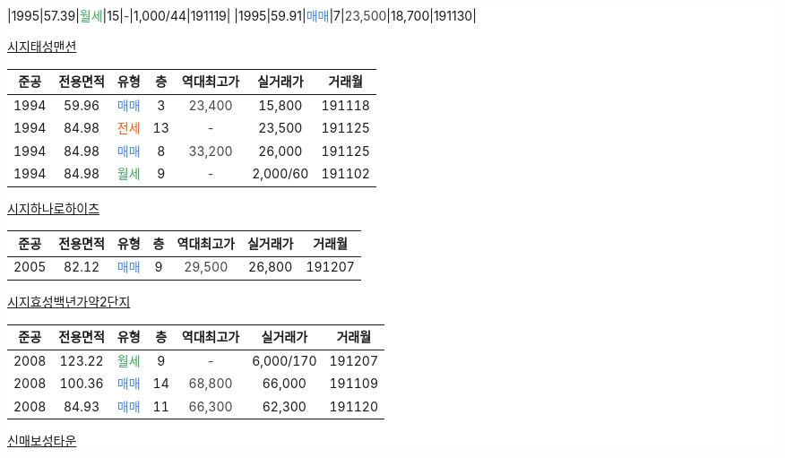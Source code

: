 |1995|57.39|<span style="color:#34a853">월세</span>|15|<span style="color:#444444">-</span>|1,000/44|191119|
|1995|59.91|<span style="color:#4285f3">매매</span>|7|<span style="color:#444444">23,500</span>|18,700|191130|

[시지태성맨션](https://search.naver.com/search.naver?query=%EB%8C%80%EA%B5%AC%EA%B4%91%EC%97%AD%EC%8B%9C+%EC%88%98%EC%84%B1%EA%B5%AC+%EC%8B%A0%EB%A7%A4%EB%8F%99+%EC%8B%9C%EC%A7%80%ED%83%9C%EC%84%B1%EB%A7%A8%EC%85%98)

|준공|전용면적|유형|층|역대최고가|실거래가|거래월|
|:---:|:---:|:---:|:---:|:---:|:---:|:---:|
|1994|59.96|<span style="color:#4285f3">매매</span>|3|<span style="color:#444444">23,400</span>|15,800|191118|
|1994|84.98|<span style="color:#ff5a00">전세</span>|13|<span style="color:#444444">-</span>|23,500|191125|
|1994|84.98|<span style="color:#4285f3">매매</span>|8|<span style="color:#444444">33,200</span>|26,000|191125|
|1994|84.98|<span style="color:#34a853">월세</span>|9|<span style="color:#444444">-</span>|2,000/60|191102|


<script async src="//pagead2.googlesyndication.com/pagead/js/adsbygoogle.js"></script>

<ins class="adsbygoogle"
     style="display:block"
     data-ad-client="ca-pub-2446590836940007"
     data-ad-slot="1659523306"
     data-ad-format="auto"
     data-full-width-responsive="true"></ins>
<script>
(adsbygoogle = window.adsbygoogle || []).push({});
</script>


[시지하나로하이츠](https://search.naver.com/search.naver?query=%EB%8C%80%EA%B5%AC%EA%B4%91%EC%97%AD%EC%8B%9C+%EC%88%98%EC%84%B1%EA%B5%AC+%EC%8B%A0%EB%A7%A4%EB%8F%99+%EC%8B%9C%EC%A7%80%ED%95%98%EB%82%98%EB%A1%9C%ED%95%98%EC%9D%B4%EC%B8%A0)

|준공|전용면적|유형|층|역대최고가|실거래가|거래월|
|:---:|:---:|:---:|:---:|:---:|:---:|:---:|
|2005|82.12|<span style="color:#4285f3">매매</span>|9|<span style="color:#444444">29,500</span>|26,800|191207|

[시지효성백년가약2단지](https://search.naver.com/search.naver?query=%EB%8C%80%EA%B5%AC%EA%B4%91%EC%97%AD%EC%8B%9C+%EC%88%98%EC%84%B1%EA%B5%AC+%EC%8B%A0%EB%A7%A4%EB%8F%99+%EC%8B%9C%EC%A7%80%ED%9A%A8%EC%84%B1%EB%B0%B1%EB%85%84%EA%B0%80%EC%95%BD2%EB%8B%A8%EC%A7%80)

|준공|전용면적|유형|층|역대최고가|실거래가|거래월|
|:---:|:---:|:---:|:---:|:---:|:---:|:---:|
|2008|123.22|<span style="color:#34a853">월세</span>|9|<span style="color:#444444">-</span>|6,000/170|191207|
|2008|100.36|<span style="color:#4285f3">매매</span>|14|<span style="color:#444444">68,800</span>|66,000|191109|
|2008|84.93|<span style="color:#4285f3">매매</span>|11|<span style="color:#444444">66,300</span>|62,300|191120|

[신매보성타운](https://search.naver.com/search.naver?query=%EB%8C%80%EA%B5%AC%EA%B4%91%EC%97%AD%EC%8B%9C+%EC%88%98%EC%84%B1%EA%B5%AC+%EC%8B%A0%EB%A7%A4%EB%8F%99+%EC%8B%A0%EB%A7%A4%EB%B3%B4%EC%84%B1%ED%83%80%EC%9A%B4)
